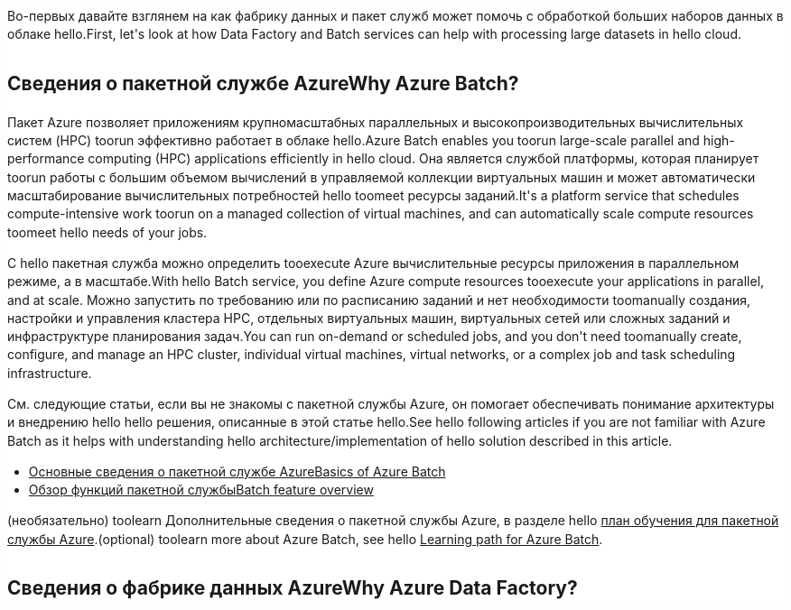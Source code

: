 <span data-ttu-id="cd5d2-110">Во-первых давайте взглянем на как фабрику данных и пакет служб может помочь с обработкой больших наборов данных в облаке hello.</span><span class="sxs-lookup"><span data-stu-id="cd5d2-110">First, let's look at how Data Factory and Batch services can help with processing large datasets in hello cloud.</span></span>     

## <a name="why-azure-batch"></a><span data-ttu-id="cd5d2-111">Сведения о пакетной службе Azure</span><span class="sxs-lookup"><span data-stu-id="cd5d2-111">Why Azure Batch?</span></span>
<span data-ttu-id="cd5d2-112">Пакет Azure позволяет приложениям крупномасштабных параллельных и высокопроизводительных вычислительных систем (HPC) toorun эффективно работает в облаке hello.</span><span class="sxs-lookup"><span data-stu-id="cd5d2-112">Azure Batch enables you toorun large-scale parallel and high-performance computing (HPC) applications efficiently in hello cloud.</span></span> <span data-ttu-id="cd5d2-113">Она является службой платформы, которая планирует toorun работы с большим объемом вычислений в управляемой коллекции виртуальных машин и может автоматически масштабирование вычислительных потребностей hello toomeet ресурсы заданий.</span><span class="sxs-lookup"><span data-stu-id="cd5d2-113">It's a platform service that schedules compute-intensive work toorun on a managed collection of virtual machines, and can automatically scale compute resources toomeet hello needs of your jobs.</span></span>

<span data-ttu-id="cd5d2-114">С hello пакетная служба можно определить tooexecute Azure вычислительные ресурсы приложения в параллельном режиме, а в масштабе.</span><span class="sxs-lookup"><span data-stu-id="cd5d2-114">With hello Batch service, you define Azure compute resources tooexecute your applications in parallel, and at scale.</span></span> <span data-ttu-id="cd5d2-115">Можно запустить по требованию или по расписанию заданий и нет необходимости toomanually создания, настройки и управления кластера HPC, отдельных виртуальных машин, виртуальных сетей или сложных заданий и инфраструктуре планирования задач.</span><span class="sxs-lookup"><span data-stu-id="cd5d2-115">You can run on-demand or scheduled jobs, and you don't need toomanually create, configure, and manage an HPC cluster, individual virtual machines, virtual networks, or a complex job and task scheduling infrastructure.</span></span>

<span data-ttu-id="cd5d2-116">См. следующие статьи, если вы не знакомы с пакетной службы Azure, он помогает обеспечивать понимание архитектуры и внедрению hello hello решения, описанные в этой статье hello.</span><span class="sxs-lookup"><span data-stu-id="cd5d2-116">See hello following articles if you are not familiar with Azure Batch as it helps with understanding hello architecture/implementation of hello solution described in this article.</span></span>   

* [<span data-ttu-id="cd5d2-117">Основные сведения о пакетной службе Azure</span><span class="sxs-lookup"><span data-stu-id="cd5d2-117">Basics of Azure Batch</span></span>](../batch/batch-technical-overview.md)
* [<span data-ttu-id="cd5d2-118">Обзор функций пакетной службы</span><span class="sxs-lookup"><span data-stu-id="cd5d2-118">Batch feature overview</span></span>](../batch/batch-api-basics.md)

<span data-ttu-id="cd5d2-119">(необязательно) toolearn Дополнительные сведения о пакетной службы Azure, в разделе hello [план обучения для пакетной службы Azure](https://azure.microsoft.com/documentation/learning-paths/batch/).</span><span class="sxs-lookup"><span data-stu-id="cd5d2-119">(optional) toolearn more about Azure Batch, see hello [Learning path for Azure Batch](https://azure.microsoft.com/documentation/learning-paths/batch/).</span></span>

## <a name="why-azure-data-factory"></a><span data-ttu-id="cd5d2-120">Сведения о фабрике данных Azure</span><span class="sxs-lookup"><span data-stu-id="cd5d2-120">Why Azure Data Factory?</span></span>